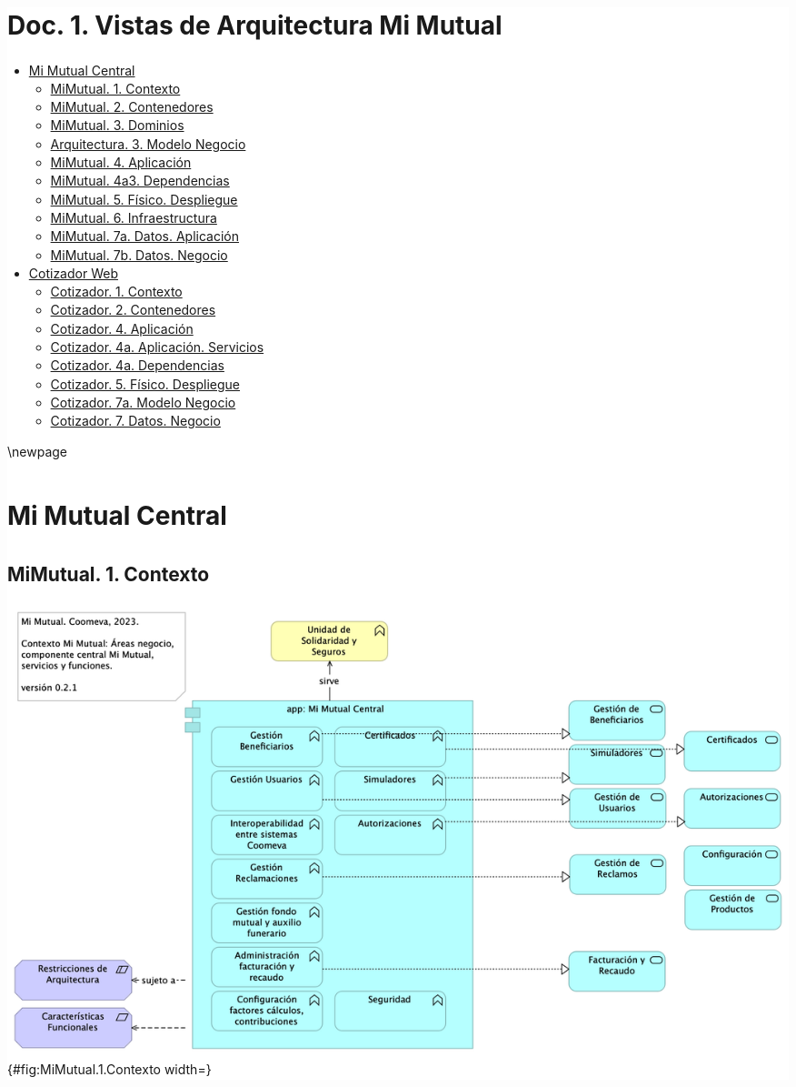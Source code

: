 # Doc. 1. Vistas de Arquitectura Mi Mutual
* [Mi Mutual Central](#mi-mutual-central)
	* [MiMutual. 1. Contexto](#mimutual.-1.-contexto)
	* [MiMutual. 2. Contenedores](#mimutual.-2.-contenedores)
	* [MiMutual. 3. Dominios](#mimutual.-3.-dominios)
	* [Arquitectura. 3. Modelo Negocio](#arquitectura.-3.-modelo-negocio)
	* [MiMutual. 4. Aplicación](#mimutual.-4.-aplicación)
	* [MiMutual. 4a3. Dependencias](#mimutual.-4a3.-dependencias)
	* [MiMutual. 5. Físico. Despliegue](#mimutual.-5.-físico.-despliegue)
	* [MiMutual. 6. Infraestructura](#mimutual.-6.-infraestructura)
	* [MiMutual. 7a. Datos. Aplicación](#mimutual.-7a.-datos.-aplicación)
	* [MiMutual. 7b. Datos. Negocio](#mimutual.-7b.-datos.-negocio)
* [Cotizador Web](#cotizador-web)
	* [Cotizador. 1. Contexto](#cotizador.-1.-contexto)
	* [Cotizador. 2. Contenedores](#cotizador.-2.-contenedores)
	* [Cotizador. 4. Aplicación](#cotizador.-4.-aplicación)
	* [Cotizador. 4a. Aplicación. Servicios](#cotizador.-4a.-aplicación.-servicios)
	* [Cotizador. 4a. Dependencias](#cotizador.-4a.-dependencias)
	* [Cotizador. 5. Físico. Despliegue](#cotizador.-5.-físico.-despliegue)
	* [Cotizador. 7a. Modelo Negocio](#cotizador.-7a.-modelo-negocio)
	* [Cotizador. 7. Datos. Negocio](#cotizador.-7.-datos.-negocio)


<div style="page-break-before: always;"></div>
\newpage

# Mi Mutual Central
## MiMutual. 1. Contexto
![Vista. MiMutual. 1. Contexto](images/MiMutual.1.Contexto.png){#fig:MiMutual.1.Contexto width=}
